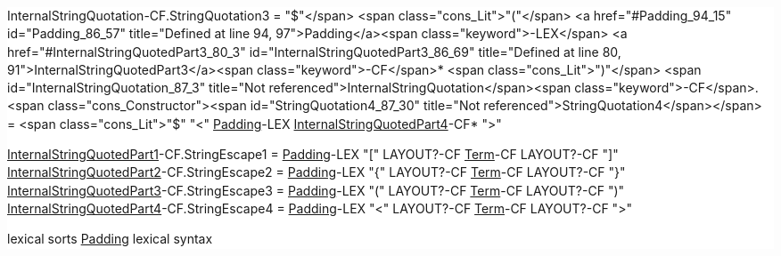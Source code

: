   <span id="InternalStringQuotation_86_3" title="Not referenced">InternalStringQuotation</span><span class="keyword">-CF</span>.<span class="cons_Constructor"><span id="StringQuotation3_86_30" title="Not referenced">StringQuotation3</span></span> = <span class="cons_Lit">"$"</span> <span class="cons_Lit">"("</span> <a href="#Padding_94_15" id="Padding_86_57" title="Defined at line 94, 97">Padding</a><span class="keyword">-LEX</span> <a href="#InternalStringQuotedPart3_80_3" id="InternalStringQuotedPart3_86_69" title="Defined at line 80, 91">InternalStringQuotedPart3</a><span class="keyword">-CF</span>* <span class="cons_Lit">")"</span>
  <span id="InternalStringQuotation_87_3" title="Not referenced">InternalStringQuotation</span><span class="keyword">-CF</span>.<span class="cons_Constructor"><span id="StringQuotation4_87_30" title="Not referenced">StringQuotation4</span></span> = <span class="cons_Lit">"$"</span> <span class="cons_Lit">"&lt;"</span> <a href="#Padding_94_15" id="Padding_87_57" title="Defined at line 94, 97">Padding</a><span class="keyword">-LEX</span> <a href="#InternalStringQuotedPart4_81_3" id="InternalStringQuotedPart4_87_69" title="Defined at line 81, 92">InternalStringQuotedPart4</a><span class="keyword">-CF</span>* <span class="cons_Lit">"&gt;"</span>

  <a href="#InternalStringQuotedPart1_84_69" id="InternalStringQuotedPart1_89_3" title="Referenced at line 84">InternalStringQuotedPart1</a><span class="keyword">-CF</span>.<span class="cons_Constructor"><span id="StringEscape1_89_32" title="Not referenced">StringEscape1</span></span> = <a href="#Padding_94_15" id="Padding_89_48" title="Defined at line 94, 97">Padding</a><span class="keyword">-LEX</span> <span class="cons_Lit">"["</span> <span class="keyword">LAYOUT</span>?<span class="keyword">-CF</span> <a href="../../core/terms.sdf3/#Term_13_20" id="Term_89_75" title="Defined at ../../core/terms.sdf3 line 13, 16, 17, 18, 19">Term</a><span class="keyword">-CF LAYOUT</span>?<span class="keyword">-CF</span> <span class="cons_Lit">"]"</span>
  <a href="#InternalStringQuotedPart2_85_69" id="InternalStringQuotedPart2_90_3" title="Referenced at line 85">InternalStringQuotedPart2</a><span class="keyword">-CF</span>.<span class="cons_Constructor"><span id="StringEscape2_90_32" title="Not referenced">StringEscape2</span></span> = <a href="#Padding_94_15" id="Padding_90_48" title="Defined at line 94, 97">Padding</a><span class="keyword">-LEX</span> <span class="cons_Lit">"{"</span> <span class="keyword">LAYOUT</span>?<span class="keyword">-CF</span> <a href="../../core/terms.sdf3/#Term_13_20" id="Term_90_75" title="Defined at ../../core/terms.sdf3 line 13, 16, 17, 18, 19">Term</a><span class="keyword">-CF LAYOUT</span>?<span class="keyword">-CF</span> <span class="cons_Lit">"}"</span>
  <a href="#InternalStringQuotedPart3_86_69" id="InternalStringQuotedPart3_91_3" title="Referenced at line 86">InternalStringQuotedPart3</a><span class="keyword">-CF</span>.<span class="cons_Constructor"><span id="StringEscape3_91_32" title="Not referenced">StringEscape3</span></span> = <a href="#Padding_94_15" id="Padding_91_48" title="Defined at line 94, 97">Padding</a><span class="keyword">-LEX</span> <span class="cons_Lit">"("</span> <span class="keyword">LAYOUT</span>?<span class="keyword">-CF</span> <a href="../../core/terms.sdf3/#Term_13_20" id="Term_91_75" title="Defined at ../../core/terms.sdf3 line 13, 16, 17, 18, 19">Term</a><span class="keyword">-CF LAYOUT</span>?<span class="keyword">-CF</span> <span class="cons_Lit">")"</span>
  <a href="#InternalStringQuotedPart4_87_69" id="InternalStringQuotedPart4_92_3" title="Referenced at line 87">InternalStringQuotedPart4</a><span class="keyword">-CF</span>.<span class="cons_Constructor"><span id="StringEscape4_92_32" title="Not referenced">StringEscape4</span></span> = <a href="#Padding_94_15" id="Padding_92_48" title="Defined at line 94, 97">Padding</a><span class="keyword">-LEX</span> <span class="cons_Lit">"&lt;"</span> <span class="keyword">LAYOUT</span>?<span class="keyword">-CF</span> <a href="../../core/terms.sdf3/#Term_13_20" id="Term_92_75" title="Defined at ../../core/terms.sdf3 line 13, 16, 17, 18, 19">Term</a><span class="keyword">-CF LAYOUT</span>?<span class="keyword">-CF</span> <span class="cons_Lit">"&gt;"</span>

<span class="keyword">lexical sorts</span> <a href="#Padding_84_57" id="Padding_94_15" title="Referenced at line 84, 85, 86, 87, 89, 90, 91, 92">Padding</a>
<span class="keyword">lexical syntax</span>


[pdmosses/stratego/stratego.lang/syntax/sugar/string-quotations.sdf3]: https://github.com/pdmosses/stratego/blob/master/stratego.lang/syntax/sugar/string-quotations.sdf3 "The source file on GitHub"